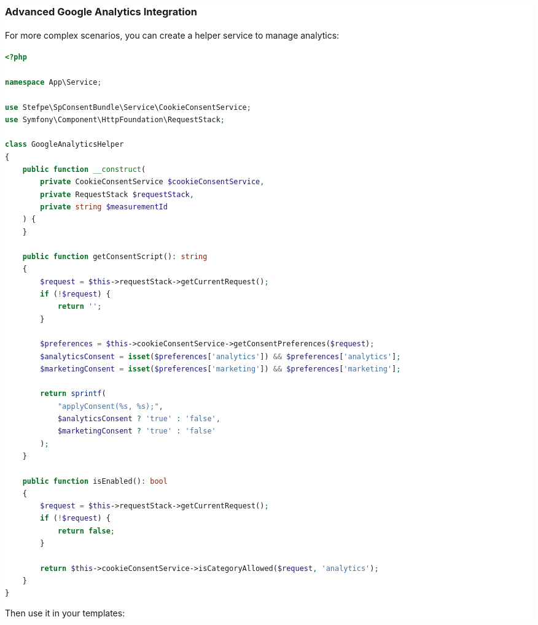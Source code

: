 ### Advanced Google Analytics Integration

For more complex scenarios, you can create a helper service to manage analytics:

```php
<?php

namespace App\Service;

use Stefpe\SpConsentBundle\Service\CookieConsentService;
use Symfony\Component\HttpFoundation\RequestStack;

class GoogleAnalyticsHelper
{
    public function __construct(
        private CookieConsentService $cookieConsentService,
        private RequestStack $requestStack,
        private string $measurementId
    ) {
    }
    
    public function getConsentScript(): string
    {
        $request = $this->requestStack->getCurrentRequest();
        if (!$request) {
            return '';
        }
        
        $preferences = $this->cookieConsentService->getConsentPreferences($request);
        $analyticsConsent = isset($preferences['analytics']) && $preferences['analytics'];
        $marketingConsent = isset($preferences['marketing']) && $preferences['marketing'];
        
        return sprintf(
            "applyConsent(%s, %s);",
            $analyticsConsent ? 'true' : 'false',
            $marketingConsent ? 'true' : 'false'
        );
    }
    
    public function isEnabled(): bool
    {
        $request = $this->requestStack->getCurrentRequest();
        if (!$request) {
            return false;
        }
        
        return $this->cookieConsentService->isCategoryAllowed($request, 'analytics');
    }
}
```

Then use it in your templates:
